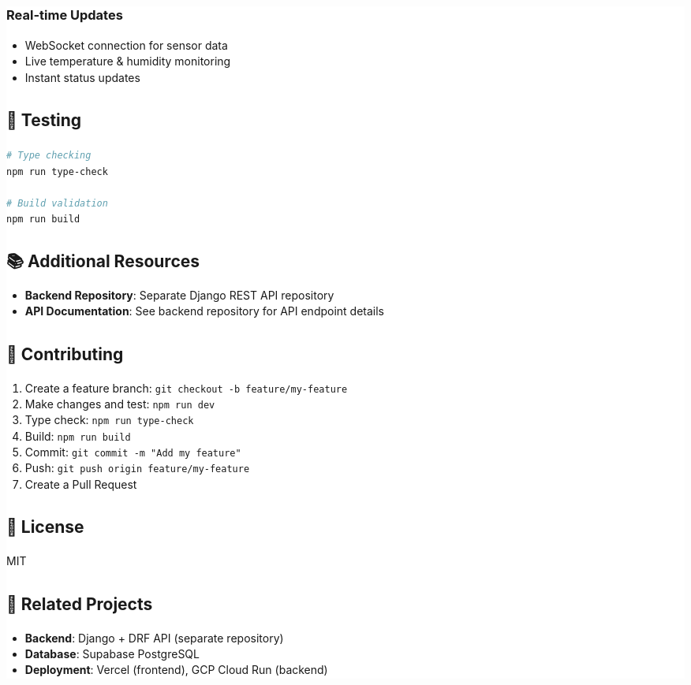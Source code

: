 ### Real-time Updates
- WebSocket connection for sensor data
- Live temperature & humidity monitoring
- Instant status updates

## 🧪 Testing

```bash
# Type checking
npm run type-check

# Build validation
npm run build
```

## 📚 Additional Resources

- **Backend Repository**: Separate Django REST API repository
- **API Documentation**: See backend repository for API endpoint details

## 🤝 Contributing

1. Create a feature branch: `git checkout -b feature/my-feature`
2. Make changes and test: `npm run dev`
3. Type check: `npm run type-check`
4. Build: `npm run build`
5. Commit: `git commit -m "Add my feature"`
6. Push: `git push origin feature/my-feature`
7. Create a Pull Request

## 📄 License

MIT

## 🔗 Related Projects

- **Backend**: Django + DRF API (separate repository)
- **Database**: Supabase PostgreSQL
- **Deployment**: Vercel (frontend), GCP Cloud Run (backend)

